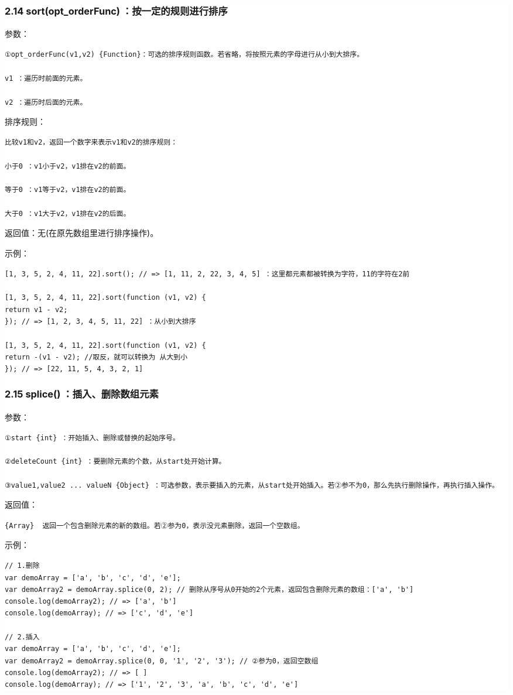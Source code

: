 
### 2.14 sort(opt_orderFunc) ：按一定的规则进行排序

参数：

	①opt_orderFunc(v1,v2) {Function}：可选的排序规则函数。若省略，将按照元素的字母进行从小到大排序。
	
	v1 ：遍历时前面的元素。
	
	v2 ：遍历时后面的元素。

排序规则：

	比较v1和v2，返回一个数字来表示v1和v2的排序规则：
	
	小于0 ：v1小于v2，v1排在v2的前面。
	
	等于0 ：v1等于v2，v1排在v2的前面。
	
	大于0 ：v1大于v2，v1排在v2的后面。

返回值：无(在原先数组里进行排序操作)。

示例：

	[1, 3, 5, 2, 4, 11, 22].sort(); // => [1, 11, 2, 22, 3, 4, 5] ：这里都元素都被转换为字符，11的字符在2前
	 
	[1, 3, 5, 2, 4, 11, 22].sort(function (v1, v2) {
	return v1 - v2;
	}); // => [1, 2, 3, 4, 5, 11, 22] ：从小到大排序
	 
	[1, 3, 5, 2, 4, 11, 22].sort(function (v1, v2) {
	return -(v1 - v2); //取反，就可以转换为 从大到小
	}); // => [22, 11, 5, 4, 3, 2, 1]


### 2.15 splice() ：插入、删除数组元素

参数：

	①start {int} ：开始插入、删除或替换的起始序号。
	
	②deleteCount {int} ：要删除元素的个数，从start处开始计算。
	
	③value1,value2 ... valueN {Object} ：可选参数，表示要插入的元素，从start处开始插入。若②参不为0，那么先执行删除操作，再执行插入操作。

返回值：

	{Array}  返回一个包含删除元素的新的数组。若②参为0，表示没元素删除，返回一个空数组。

示例：

	// 1.删除
	var demoArray = ['a', 'b', 'c', 'd', 'e'];
	var demoArray2 = demoArray.splice(0, 2); // 删除从序号从0开始的2个元素，返回包含删除元素的数组：['a', 'b']
	console.log(demoArray2); // => ['a', 'b']
	console.log(demoArray); // => ['c', 'd', 'e']
	 
	// 2.插入
	var demoArray = ['a', 'b', 'c', 'd', 'e'];
	var demoArray2 = demoArray.splice(0, 0, '1', '2', '3'); // ②参为0，返回空数组
	console.log(demoArray2); // => [ ]
	console.log(demoArray); // => ['1', '2', '3', 'a', 'b', 'c', 'd', 'e']
	 